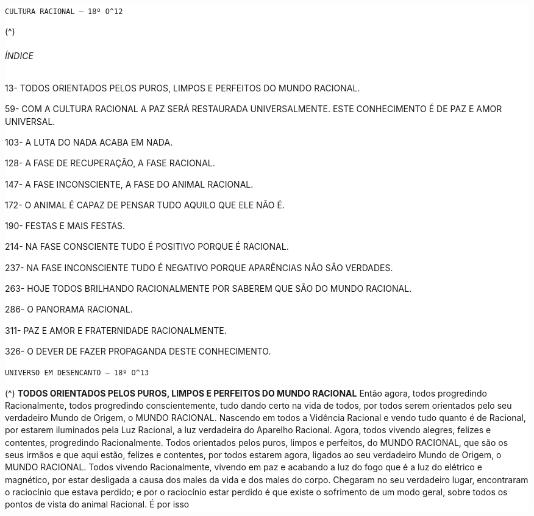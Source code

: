```
CULTURA RACIONAL – 18º O^12
```
(^)

###### ÍNDICE

13- TODOS ORIENTADOS PELOS PUROS, LIMPOS E
PERFEITOS DO MUNDO RACIONAL.

59- COM A CULTURA RACIONAL A PAZ SERÁ
RESTAURADA UNIVERSALMENTE. ESTE
CONHECIMENTO É DE PAZ E AMOR UNIVERSAL.

103- A LUTA DO NADA ACABA EM NADA.

128- A FASE DE RECUPERAÇÃO, A FASE RACIONAL.

147- A FASE INCONSCIENTE, A FASE DO ANIMAL
RACIONAL.

172- O ANIMAL É CAPAZ DE PENSAR TUDO AQUILO QUE
ELE NÃO É.

190- FESTAS E MAIS FESTAS.

214- NA FASE CONSCIENTE TUDO É POSITIVO PORQUE É
RACIONAL.

237- NA FASE INCONSCIENTE TUDO É NEGATIVO
PORQUE APARÊNCIAS NÃO SÃO VERDADES.

263- HOJE TODOS BRILHANDO RACIONALMENTE POR
SABEREM QUE SÃO DO MUNDO RACIONAL.

286- O PANORAMA RACIONAL.

311- PAZ E AMOR E FRATERNIDADE RACIONALMENTE.

326- O DEVER DE FAZER PROPAGANDA DESTE
CONHECIMENTO.


```
UNIVERSO EM DESENCANTO – 18º O^13
```
(^)
**TODOS ORIENTADOS PELOS PUROS, LIMPOS E
PERFEITOS DO MUNDO RACIONAL**
Então agora, todos progredindo Racionalmente, todos
progredindo conscientemente, tudo dando certo na vida de
todos, por todos serem orientados pelo seu verdadeiro
Mundo de Origem, o MUNDO RACIONAL. Nascendo
em todos a Vidência Racional e vendo tudo quanto é de
Racional, por estarem iluminados pela Luz Racional, a luz
verdadeira do Aparelho Racional.
Agora, todos vivendo alegres, felizes e contentes,
progredindo Racionalmente. Todos orientados pelos
puros, limpos e perfeitos, do MUNDO RACIONAL, que
são os seus irmãos e que aqui estão, felizes e contentes,
por todos estarem agora, ligados ao seu verdadeiro Mundo
de Origem, o MUNDO RACIONAL. Todos vivendo
Racionalmente, vivendo em paz e acabando a luz do fogo
que é a luz do elétrico e magnético, por estar desligada a
causa dos males da vida e dos males do corpo.
Chegaram no seu verdadeiro lugar, encontraram o
raciocínio que estava perdido; e por o raciocínio estar
perdido é que existe o sofrimento de um modo geral, sobre
todos os pontos de vista do animal Racional. É por isso
